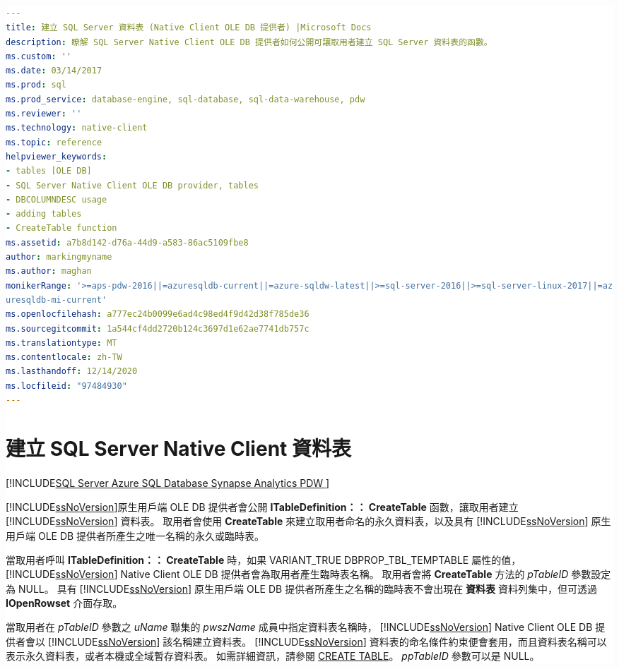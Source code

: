 ```yaml
---
title: 建立 SQL Server 資料表 (Native Client OLE DB 提供者) |Microsoft Docs
description: 瞭解 SQL Server Native Client OLE DB 提供者如何公開可讓取用者建立 SQL Server 資料表的函數。
ms.custom: ''
ms.date: 03/14/2017
ms.prod: sql
ms.prod_service: database-engine, sql-database, sql-data-warehouse, pdw
ms.reviewer: ''
ms.technology: native-client
ms.topic: reference
helpviewer_keywords:
- tables [OLE DB]
- SQL Server Native Client OLE DB provider, tables
- DBCOLUMNDESC usage
- adding tables
- CreateTable function
ms.assetid: a7b8d142-d76a-44d9-a583-86ac5109fbe8
author: markingmyname
ms.author: maghan
monikerRange: '>=aps-pdw-2016||=azuresqldb-current||=azure-sqldw-latest||>=sql-server-2016||>=sql-server-linux-2017||=azuresqldb-mi-current'
ms.openlocfilehash: a777ec24b0099e6ad4c98ed4f9d42d38f785de36
ms.sourcegitcommit: 1a544cf4dd2720b124c3697d1e62ae7741db757c
ms.translationtype: MT
ms.contentlocale: zh-TW
ms.lasthandoff: 12/14/2020
ms.locfileid: "97484930"
---
```

# <a name="creating-sql-server-native-client-tables"></a>建立 SQL Server Native Client 資料表
[!INCLUDE[SQL Server Azure SQL Database Synapse Analytics PDW ](../../includes/applies-to-version/sql-asdb-asdbmi-asa-pdw.md)]

  [!INCLUDE[ssNoVersion](../../includes/ssnoversion-md.md)]原生用戶端 OLE DB 提供者會公開 **ITableDefinition：： CreateTable** 函數，讓取用者建立 [!INCLUDE[ssNoVersion](../../includes/ssnoversion-md.md)] 資料表。 取用者會使用 **CreateTable** 來建立取用者命名的永久資料表，以及具有 [!INCLUDE[ssNoVersion](../../includes/ssnoversion-md.md)] 原生用戶端 OLE DB 提供者所產生之唯一名稱的永久或臨時表。  
  
 當取用者呼叫 **ITableDefinition：： CreateTable** 時，如果 VARIANT_TRUE DBPROP_TBL_TEMPTABLE 屬性的值， [!INCLUDE[ssNoVersion](../../includes/ssnoversion-md.md)] Native Client OLE DB 提供者會為取用者產生臨時表名稱。 取用者會將 **CreateTable** 方法的 *pTableID* 參數設定為 NULL。 具有 [!INCLUDE[ssNoVersion](../../includes/ssnoversion-md.md)] 原生用戶端 OLE DB 提供者所產生之名稱的臨時表不會出現在 **資料表** 資料列集中，但可透過 **IOpenRowset** 介面存取。  
  
 當取用者在 *pTableID* 參數之 *uName* 聯集的 *pwszName* 成員中指定資料表名稱時， [!INCLUDE[ssNoVersion](../../includes/ssnoversion-md.md)] Native Client OLE DB 提供者會以 [!INCLUDE[ssNoVersion](../../includes/ssnoversion-md.md)] 該名稱建立資料表。 [!INCLUDE[ssNoVersion](../../includes/ssnoversion-md.md)] 資料表的命名條件約束便會套用，而且資料表名稱可以表示永久資料表，或者本機或全域暫存資料表。 如需詳細資訊，請參閱 [CREATE TABLE](../../t-sql/statements/create-table-transact-sql.md)。 *ppTableID* 參數可以是 NULL。  
  